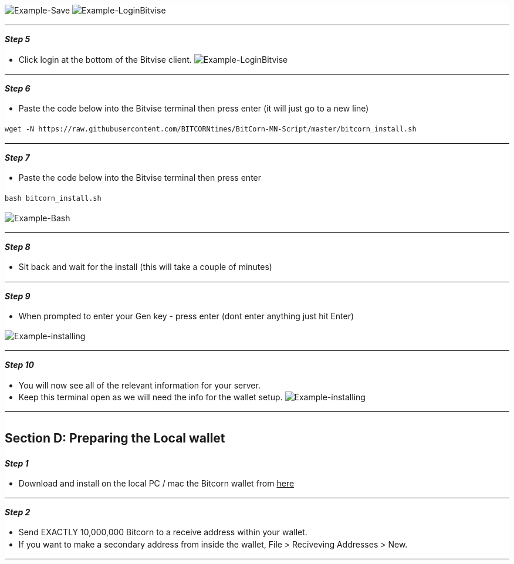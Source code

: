 ![Example-Save](https://i.imgur.com/uMwBz0N.png)
![Example-LoginBitvise](https://i.imgur.com/BJAGVr6.png)
***

***Step 5***
* Click login at the bottom of the Bitvise client.
![Example-LoginBitvise](https://i.imgur.com/BJAGVr6.png)
***

***Step 6***
* Paste the code below into the Bitvise terminal then press enter (it will just go to a new line)

`wget -N https://raw.githubusercontent.com/BITCORNtimes/BitCorn-MN-Script/master/bitcorn_install.sh`
***

***Step 7***
* Paste the code below into the Bitvise terminal then press enter

`bash bitcorn_install.sh`

![Example-Bash](https://i.imgur.com/VnueFAi.png)

***

***Step 8***
* Sit back and wait for the install (this will take a couple of minutes)
***

***Step 9***
* When prompted to enter your Gen key - press enter (dont enter anything just hit Enter)

![Example-installing](https://i.imgur.com/sLvWd1S.png)
***

***Step 10***
* You will now see all of the relevant information for your server.
* Keep this terminal open as we will need the info for the wallet setup.
![Example-installing](https://i.imgur.com/Q87LcnW.png)
***

## Section D: Preparing the Local wallet

***Step 1***
* Download and install on the local PC / mac the Bitcorn wallet from [here](https://bitcorntimes.com/bitcorn/)
***

***Step 2***
* Send EXACTLY 10,000,000 Bitcorn to a receive address within your wallet.
* If you want to make a secondary address from inside the wallet, File > Reciveving Addresses > New.
***
